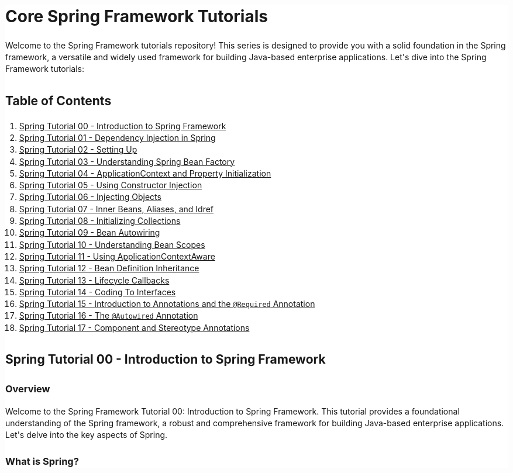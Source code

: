 # Core Spring Framework Tutorials

Welcome to the Spring Framework tutorials repository! This series is designed to provide you with a solid foundation in the Spring framework, a versatile and widely used framework for building Java-based enterprise applications. Let's dive into the Spring Framework tutorials:

## Table of Contents

1. [Spring Tutorial 00 - Introduction to Spring Framework ](#Spring-Tutorial-00---Introduction-to-Spring-Framework)
2. [Spring Tutorial 01 - Dependency Injection in Spring](#Spring-Tutorial-01---Dependency-Injection-in-Spring)
3. [Spring Tutorial 02 - Setting Up](#spring-tutorial-02---setting-up)
4. [Spring Tutorial 03 - Understanding Spring Bean Factory](#spring-tutorial-03---understanding-spring-bean-factory)
5. [Spring Tutorial 04 - ApplicationContext and Property Initialization](#spring-tutorial-04---applicationcontext-and-property-initialization)
6. [Spring Tutorial 05 - Using Constructor Injection](#spring-tutorial-05---using-constructor-injection)
7. [Spring Tutorial 06 - Injecting Objects](#spring-tutorial-06---injecting-objects)
8. [Spring Tutorial 07 - Inner Beans, Aliases, and Idref](#spring-tutorial-07---inner-beans-aliases-and-idref)
9. [Spring Tutorial 08 - Initializing Collections](#spring-tutorial-08---initializing-collections)
10. [Spring Tutorial 09 - Bean Autowiring](#spring-tutorial-09---bean-autowiring)
11. [Spring Tutorial 10 - Understanding Bean Scopes](#spring-tutorial-10---understanding-bean-scopes)
12. [Spring Tutorial 11 - Using ApplicationContextAware](#spring-tutorial-11---using-applicationcontextaware)
13. [Spring Tutorial 12 - Bean Definition Inheritance](#spring-tutorial-12---bean-definition-inheritance)
14. [Spring Tutorial 13 - Lifecycle Callbacks](#spring-tutorial-13---lifecycle-callbacks)
15. [Spring Tutorial 14 - Coding To Interfaces](#spring-tutorial-14---coding-to-interfaces)
16. [Spring Tutorial 15 - Introduction to Annotations and the `@Required` Annotation](#spring-tutorial-15---introduction-to-annotations-and-the-required-annotation)
17. [Spring Tutorial 16 - The `@Autowired` Annotation](#spring-tutorial-16---the-autowired-annotation)
18. [Spring Tutorial 17 - Component and Stereotype Annotations](#Spring-Tutorial-17---Component-and-Stereotype-Annotations)


## Spring Tutorial 00 - Introduction to Spring Framework 

### Overview

Welcome to the Spring Framework Tutorial 00: Introduction to Spring Framework. This tutorial provides a foundational understanding of the Spring framework, a robust and comprehensive framework for building Java-based enterprise applications. Let's delve into the key aspects of Spring.

### What is Spring?
